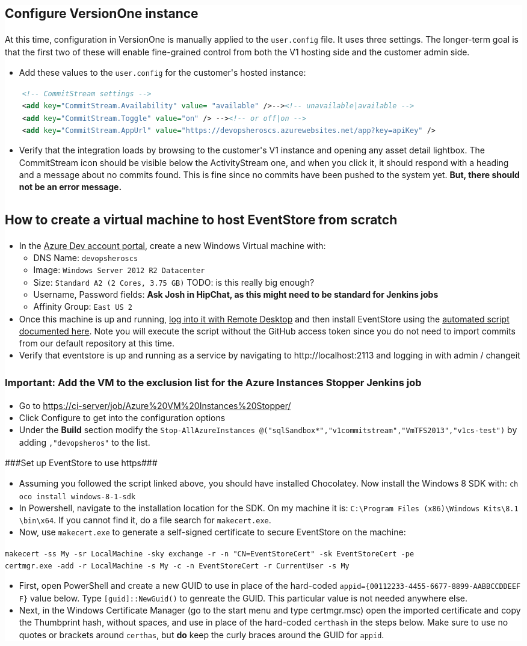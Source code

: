 ##  Configure VersionOne instance

At this time, configuration in VersionOne is manually applied to the `user.config` file. It uses three settings. The longer-term goal is that the first two of these will enable fine-grained control from both the V1 hosting side and the customer admin side.

* Add these values to the `user.config` for the customer's hosted instance:
```xml	
	<!-- CommitStream settings -->
	<add key="CommitStream.Availability" value= "available" />--><!-- unavailable|available -->
	<add key="CommitStream.Toggle" value="on" /> --><!-- or off|on -->
	<add key="CommitStream.AppUrl" value="https://devopsheroscs.azurewebsites.net/app?key=apiKey" />
```	
* Verify that the integration loads by browsing to the customer's V1 instance and opening any asset detail lightbox. The CommitStream icon should be visible below the ActivityStream one, and when you click it, it should respond with a heading and a message about no commits found. This is fine since no commits have been pushed to the system yet. **But, there should not be an error message.**

## How to create a virtual machine to host EventStore from scratch

* In the [Azure Dev account portal](https://manage.windowsazure.com/VersionOne.onmicrosoft.com#Workspaces/All/dashboard), create a new Windows Virtual machine with:
  * DNS Name: `devopsheroscs`
  * Image: `Windows Server 2012 R2 Datacenter`
  * Size: `Standard A2 (2 Cores, 3.75 GB)` TODO: is this really big enough?
  * Username, Password fields: **Ask Josh in HipChat, as this might need to be standard for Jenkins jobs**
  * Affinity Group: `East US 2`
* Once this machine is up and running, [log into it with Remote Desktop](http://azure.microsoft.com/en-us/documentation/articles/virtual-machines-log-on-windows-server/) and then install EventStore using the [automated script documented here](install.md). Note you will execute the script without the GitHub access token since you do not need to import commits from our default repository at this time.
* Verify that eventstore is up and running as a service by navigating to http://localhost:2113 and logging in with admin / changeit

### Important: Add the VM to the exclusion list for the Azure Instances Stopper Jenkins job
* Go to [https://ci-server/job/Azure%20VM%20Instances%20Stopper/](https://ci-server/job/Azure%20VM%20Instances%20Stopper/)
* Click Configure to get into the configuration options
* Under the **Build** section modify the `Stop-AllAzureInstances @("sqlSandbox*","v1commitstream","VmTFS2013","v1cs-test")` by adding `,"devopsheros"` to the list.

###Set up EventStore to use https###
* Assuming you followed the script linked above, you should have installed Chocolatey. Now install the Windows 8 SDK with: `choco install windows-8-1-sdk`
* In Powershell, navigate to the installation location for the SDK. On my machine it is: `C:\Program Files (x86)\Windows Kits\8.1\bin\x64`. If you cannot find it, do a file search for `makecert.exe`.
* Now, use `makecert.exe` to generate a self-signed certificate to secure EventStore on the machine:
```text
makecert -ss My -sr LocalMachine -sky exchange -r -n "CN=EventStoreCert" -sk EventStoreCert -pe
certmgr.exe -add -r LocalMachine -s My -c -n EventStoreCert -r CurrentUser -s My
```
* First, open PowerShell and create a new GUID to use in place of the hard-coded `appid={00112233-4455-6677-8899-AABBCCDDEEFF}` value below. Type `[guid]::NewGuid()` to genreate the GUID. This particular value is not needed anywhere else.
* Next, in the Windows Certificate Manager (go to the start menu and type certmgr.msc) open the imported certificate and copy the Thumbprint hash, without spaces, and use in place of the hard-coded `certhash` in the steps below. Make sure to use no quotes or brackets around `certhas`, but **do** keep the curly braces around the GUID for `appid`.
